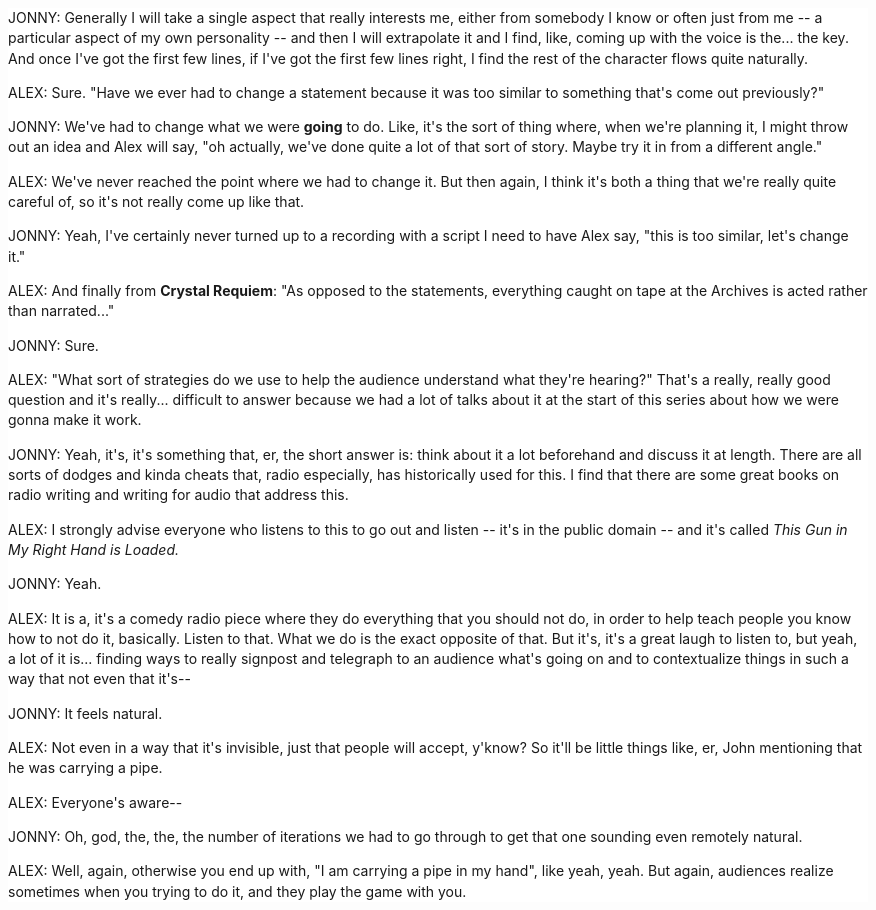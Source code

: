 <span class="jonny">JONNY: Generally I will take a single aspect that really interests me, either from somebody I know or often just from me -- a particular aspect of my own personality -- and then I will extrapolate it and I find, like, coming up with the voice is the... the key. And once I've got the first few lines, if I've got the first few lines right, I find the rest of the character flows quite naturally.</span>

<span class="alex">ALEX: Sure. "Have we ever had to change a statement because it was too similar to something that's come out previously?"</span>

<span class="jonny">JONNY: We've had to change what we were **going** to do. Like, it's the sort of thing where, when we're planning it, I might throw out an idea and Alex will say, "oh actually, we've done quite a lot of that sort of story. Maybe try it in from a different angle."</span>

<span class="alex">ALEX: We've never reached the point where we had to change it. But then again, I think it's both a thing that we're really quite careful of, so it's not really come up like that.</span>

<span class="jonny">JONNY: Yeah, I've certainly never turned up to a recording with a script I need to have Alex say, "this is too similar, let's change it."</span>

<span class="alex">ALEX: And finally from __Crystal Requiem__: "As opposed to the statements, everything caught on tape at the Archives is acted rather than narrated..."</span>

<span class="jonny">JONNY: Sure.</span>

<span class="alex">ALEX: "What sort of strategies do we use to help the audience understand what they're hearing?" That's a really, really good question and it's really... difficult to answer because we had a lot of talks about it at the start of this series about how we were gonna make it work.</span>

<span class="jonny">JONNY: Yeah, it's, it's something that, er, the short answer is: think about it a lot beforehand and discuss it at length. There are all sorts of dodges and kinda cheats that, radio especially, has historically used for this. I find that there are some great books on radio writing and writing for audio that address this.</span>

<span class="alex">ALEX: I strongly advise everyone who listens to this to go out and listen -- it's in the public domain -- and it's called *This Gun in My Right Hand is Loaded.*</span>

<span class="jonny">JONNY: Yeah.</span>

<span class="alex">ALEX: It is a, it's a comedy radio piece where they do everything that you should not do, in order to help teach people you know how to not do it, basically. Listen to that. What we do is the exact opposite of that. But it's, it's a great laugh to listen to, but yeah, a lot of it is... finding ways to really signpost and telegraph to an audience what's going on and to contextualize things in such a way that not even that it's--</span>

<span class="jonny">JONNY: It feels natural.</span>

<span class="alex">ALEX: Not even in a way that it's invisible, just that people will accept, y'know? So it'll be little things like, er, John mentioning that he was carrying a pipe.</span>

<span class="alex">ALEX: Everyone's aware--</span>

<span class="jonny">JONNY: Oh, god, the, the, the number of iterations we had to go through to get that one sounding even remotely natural.</span>

<span class="alex">ALEX: Well, again, otherwise you end up with, "I am carrying a pipe in my hand", like yeah, yeah. But again, audiences realize sometimes when you trying to do it, and they play the game with you.</span>
